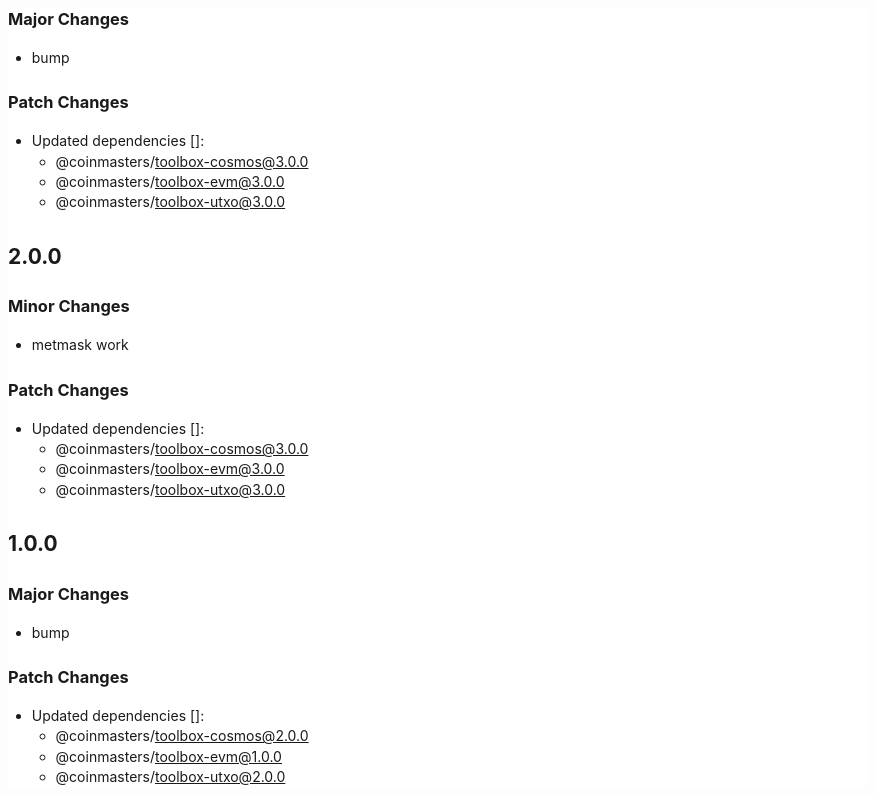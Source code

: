 ### Major Changes

- bump

### Patch Changes

- Updated dependencies []:
  - @coinmasters/toolbox-cosmos@3.0.0
  - @coinmasters/toolbox-evm@3.0.0
  - @coinmasters/toolbox-utxo@3.0.0

## 2.0.0

### Minor Changes

- metmask work

### Patch Changes

- Updated dependencies []:
  - @coinmasters/toolbox-cosmos@3.0.0
  - @coinmasters/toolbox-evm@3.0.0
  - @coinmasters/toolbox-utxo@3.0.0

## 1.0.0

### Major Changes

- bump

### Patch Changes

- Updated dependencies []:
  - @coinmasters/toolbox-cosmos@2.0.0
  - @coinmasters/toolbox-evm@1.0.0
  - @coinmasters/toolbox-utxo@2.0.0
